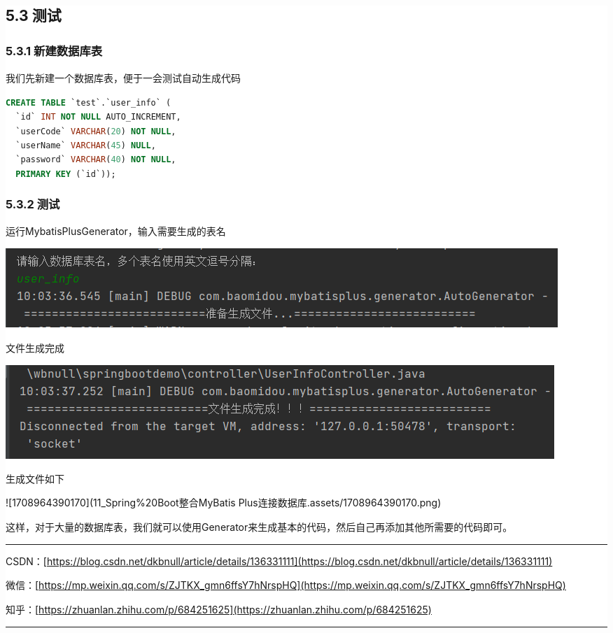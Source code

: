 ## 5.3 测试

### 5.3.1 新建数据库表

我们先新建一个数据库表，便于一会测试自动生成代码

~~~~sql
CREATE TABLE `test`.`user_info` (
  `id` INT NOT NULL AUTO_INCREMENT,
  `userCode` VARCHAR(20) NOT NULL,
  `userName` VARCHAR(45) NULL,
  `password` VARCHAR(40) NOT NULL,
  PRIMARY KEY (`id`));
~~~~

### 5.3.2 测试

运行MybatisPlusGenerator，输入需要生成的表名

![image-20240220100754038](11_Spring%20Boot%E6%95%B4%E5%90%88MyBatis%20Plus%E8%BF%9E%E6%8E%A5%E6%95%B0%E6%8D%AE%E5%BA%93.assets/image-20240220100754038.png)

文件生成完成

![image-20240220100811704](11_Spring%20Boot%E6%95%B4%E5%90%88MyBatis%20Plus%E8%BF%9E%E6%8E%A5%E6%95%B0%E6%8D%AE%E5%BA%93.assets/image-20240220100811704.png)

生成文件如下

![1708964390170](11_Spring%20Boot整合MyBatis Plus连接数据库.assets/1708964390170.png)

这样，对于大量的数据库表，我们就可以使用Generator来生成基本的代码，然后自己再添加其他所需要的代码即可。



---

CSDN：[https://blog.csdn.net/dkbnull/article/details/136331111](https://blog.csdn.net/dkbnull/article/details/136331111)

微信：[https://mp.weixin.qq.com/s/ZJTKX_gmn6ffsY7hNrspHQ](https://mp.weixin.qq.com/s/ZJTKX_gmn6ffsY7hNrspHQ)

知乎：[https://zhuanlan.zhihu.com/p/684251625](https://zhuanlan.zhihu.com/p/684251625)

---